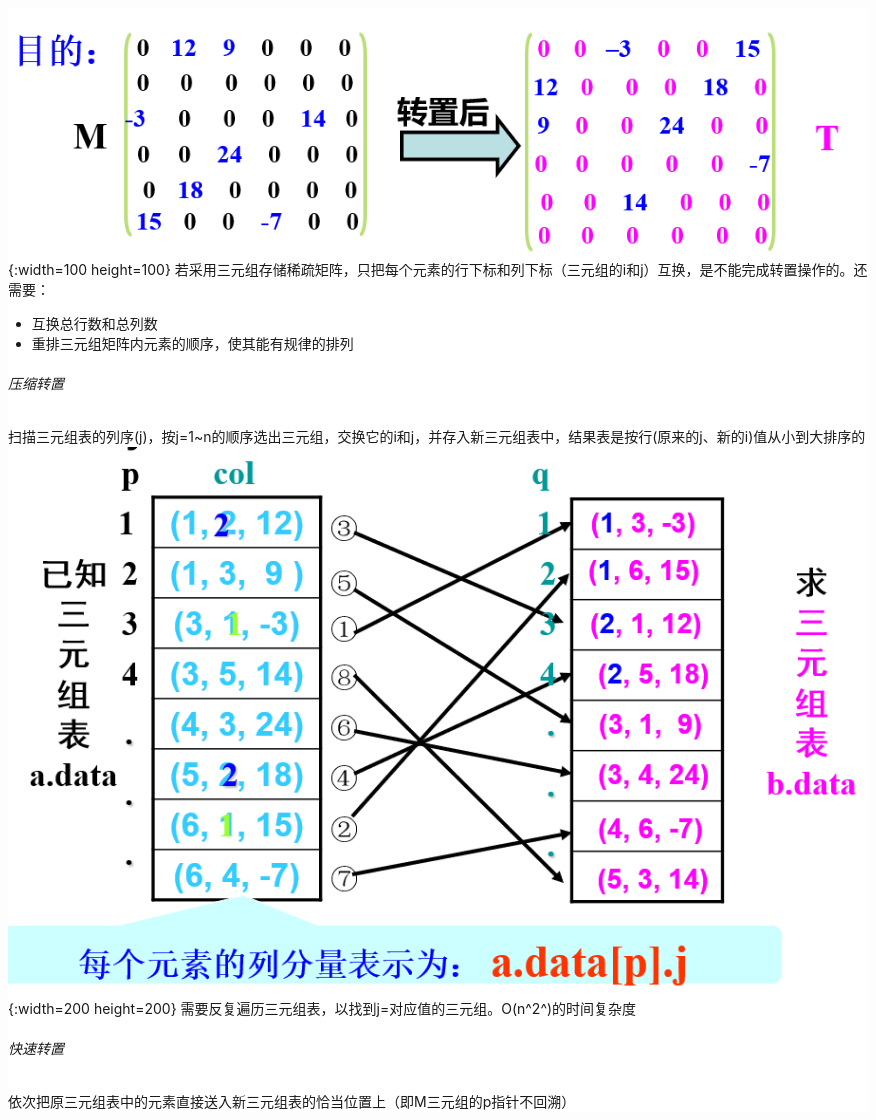 ![矩阵的转置](矩阵的转置.png "矩阵的转置"){:width=100 height=100}
若采用三元组存储稀疏矩阵，只把每个元素的行下标和列下标（三元组的i和j）互换，是不能完成转置操作的。还需要：
- 互换总行数和总列数
- 重排三元组矩阵内元素的顺序，使其能有规律的排列
###### 压缩转置
扫描三元组表的列序(j)，按j=1~n的顺序选出三元组，交换它的i和j，并存入新三元组表中，结果表是按行(原来的j、新的i)值从小到大排序的
![压缩转置](压缩转置.png "压缩转置"){:width=200 height=200}
需要反复遍历三元组表，以找到j=对应值的三元组。O(n^2^)的时间复杂度
###### 快速转置
依次把原三元组表中的元素直接送入新三元组表的恰当位置上（即M三元组的p指针不回溯）